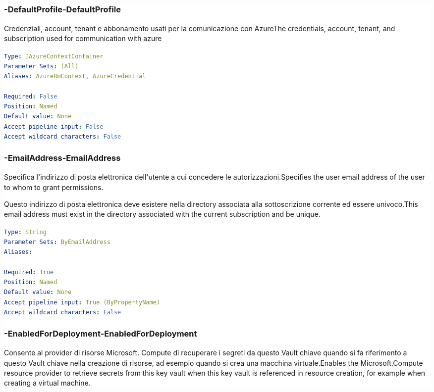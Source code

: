 ### <span data-ttu-id="84657-164">-DefaultProfile</span><span class="sxs-lookup"><span data-stu-id="84657-164">-DefaultProfile</span></span>
<span data-ttu-id="84657-165">Credenziali, account, tenant e abbonamento usati per la comunicazione con Azure</span><span class="sxs-lookup"><span data-stu-id="84657-165">The credentials, account, tenant, and subscription used for communication with azure</span></span>

```yaml
Type: IAzureContextContainer
Parameter Sets: (All)
Aliases: AzureRmContext, AzureCredential

Required: False
Position: Named
Default value: None
Accept pipeline input: False
Accept wildcard characters: False
```

### <span data-ttu-id="84657-166">-EmailAddress</span><span class="sxs-lookup"><span data-stu-id="84657-166">-EmailAddress</span></span>
<span data-ttu-id="84657-167">Specifica l'indirizzo di posta elettronica dell'utente a cui concedere le autorizzazioni.</span><span class="sxs-lookup"><span data-stu-id="84657-167">Specifies the user email address of the user to whom to grant permissions.</span></span>

<span data-ttu-id="84657-168">Questo indirizzo di posta elettronica deve esistere nella directory associata alla sottoscrizione corrente ed essere univoco.</span><span class="sxs-lookup"><span data-stu-id="84657-168">This email address must exist in the directory associated with the current subscription and be unique.</span></span>

```yaml
Type: String
Parameter Sets: ByEmailAddress
Aliases: 

Required: True
Position: Named
Default value: None
Accept pipeline input: True (ByPropertyName)
Accept wildcard characters: False
```

### <span data-ttu-id="84657-169">-EnabledForDeployment</span><span class="sxs-lookup"><span data-stu-id="84657-169">-EnabledForDeployment</span></span>
<span data-ttu-id="84657-170">Consente al provider di risorse Microsoft. Compute di recuperare i segreti da questo Vault chiave quando si fa riferimento a questo Vault chiave nella creazione di risorse, ad esempio quando si crea una macchina virtuale.</span><span class="sxs-lookup"><span data-stu-id="84657-170">Enables the Microsoft.Compute resource provider to retrieve secrets from this key vault when this key vault is referenced in resource creation, for example when creating a virtual machine.</span></span>
